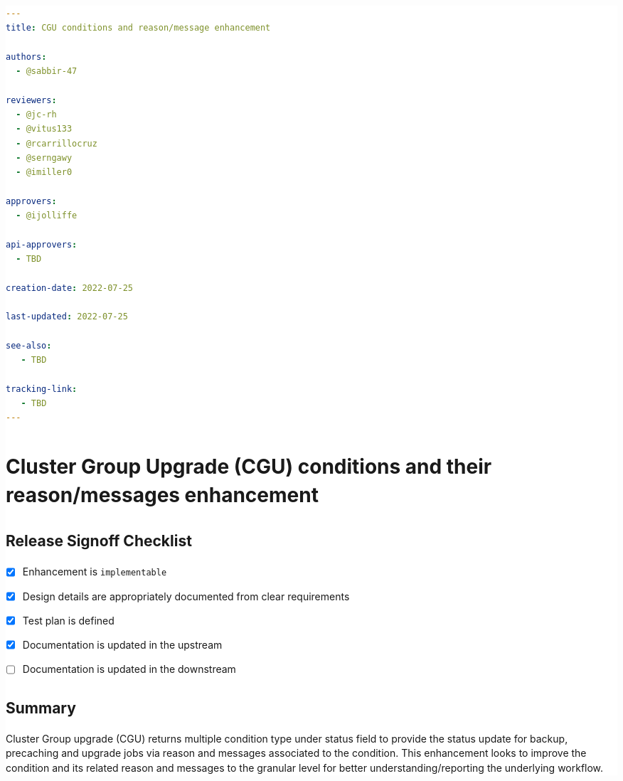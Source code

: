 ```yaml
---
title: CGU conditions and reason/message enhancement

authors:
  - @sabbir-47

reviewers:
  - @jc-rh
  - @vitus133
  - @rcarrillocruz
  - @serngawy
  - @imiller0

approvers:
  - @ijolliffe

api-approvers:
  - TBD

creation-date: 2022-07-25

last-updated: 2022-07-25

see-also:
   - TBD

tracking-link:
   - TBD
---
```



# Cluster Group Upgrade (CGU) conditions and their reason/messages enhancement

## Release Signoff Checklist

- [x] Enhancement is `implementable`
- [x] Design details are appropriately documented from clear requirements
- [x] Test plan is defined
- [x] Documentation is updated in the upstream
- [ ] Documentation is updated in the downstream


## Summary

Cluster Group upgrade (CGU) returns multiple condition type under status field to provide the status update for backup, precaching and upgrade jobs via reason and messages associated to the condition. 
This enhancement looks to improve the condition and its related reason and messages to the granular level for better understanding/reporting the underlying workflow. 
